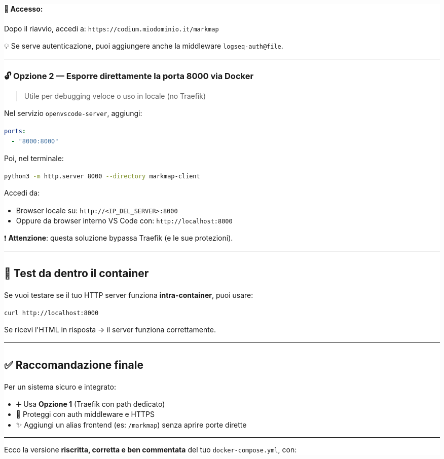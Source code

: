 #### 🧪 Accesso:

Dopo il riavvio, accedi a:
`https://codium.miodominio.it/markmap`

💡 Se serve autenticazione, puoi aggiungere anche la middleware `logseq-auth@file`.

---

### 🔓 **Opzione 2 — Esporre direttamente la porta 8000 via Docker**

> Utile per debugging veloce o uso in locale (no Traefik)

Nel servizio `openvscode-server`, aggiungi:

```yaml
ports:
  - "8000:8000"
```

Poi, nel terminale:

```bash
python3 -m http.server 8000 --directory markmap-client
```

Accedi da:

* Browser locale su: `http://<IP_DEL_SERVER>:8000`
* Oppure da browser interno VS Code con: `http://localhost:8000`

❗ **Attenzione**: questa soluzione bypassa Traefik (e le sue protezioni).

---

## 🧪 Test da dentro il container

Se vuoi testare se il tuo HTTP server funziona **intra-container**, puoi usare:

```bash
curl http://localhost:8000
```

Se ricevi l'HTML in risposta → il server funziona correttamente.

---

## ✅ Raccomandazione finale

Per un sistema sicuro e integrato:

* ➕ Usa **Opzione 1** (Traefik con path dedicato)
* 🔐 Proteggi con auth middleware e HTTPS
* ✨ Aggiungi un alias frontend (es: `/markmap`) senza aprire porte dirette

---

Ecco la versione **riscritta, corretta e ben commentata** del tuo `docker-compose.yml`, con:
